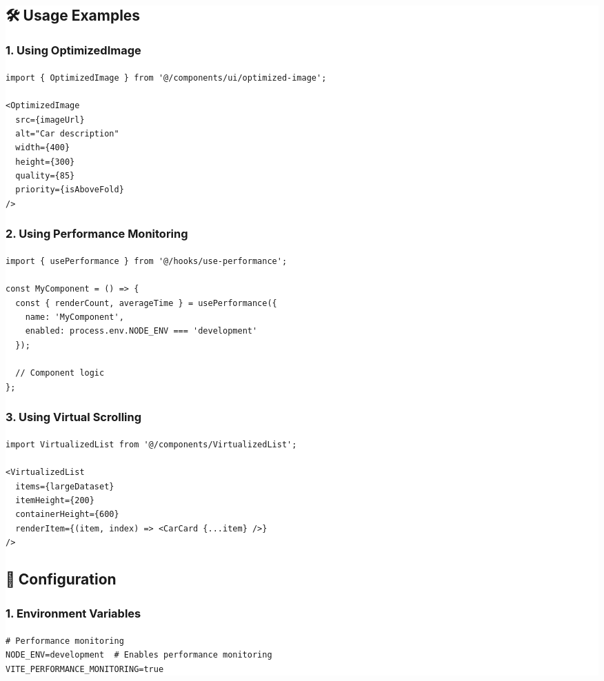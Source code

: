 ## 🛠️ Usage Examples

### 1. Using OptimizedImage

```tsx
import { OptimizedImage } from '@/components/ui/optimized-image';

<OptimizedImage
  src={imageUrl}
  alt="Car description"
  width={400}
  height={300}
  quality={85}
  priority={isAboveFold}
/>
```

### 2. Using Performance Monitoring

```tsx
import { usePerformance } from '@/hooks/use-performance';

const MyComponent = () => {
  const { renderCount, averageTime } = usePerformance({
    name: 'MyComponent',
    enabled: process.env.NODE_ENV === 'development'
  });
  
  // Component logic
};
```

### 3. Using Virtual Scrolling

```tsx
import VirtualizedList from '@/components/VirtualizedList';

<VirtualizedList
  items={largeDataset}
  itemHeight={200}
  containerHeight={600}
  renderItem={(item, index) => <CarCard {...item} />}
/>
```

## 🔧 Configuration

### 1. Environment Variables

```env
# Performance monitoring
NODE_ENV=development  # Enables performance monitoring
VITE_PERFORMANCE_MONITORING=true
```
